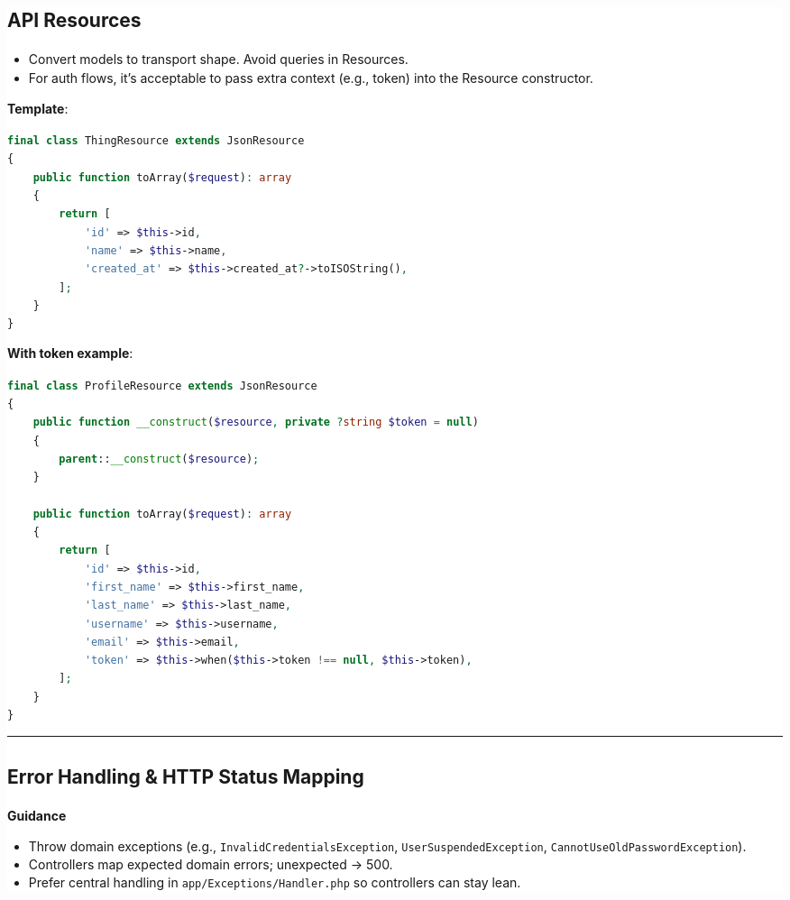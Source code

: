 
## API Resources

-   Convert models to transport shape. Avoid queries in Resources.
-   For auth flows, it’s acceptable to pass extra context (e.g., token) into the Resource constructor.

**Template**:

```php
final class ThingResource extends JsonResource
{
    public function toArray($request): array
    {
        return [
            'id' => $this->id,
            'name' => $this->name,
            'created_at' => $this->created_at?->toISOString(),
        ];
    }
}
```

**With token example**:

```php
final class ProfileResource extends JsonResource
{
    public function __construct($resource, private ?string $token = null)
    {
        parent::__construct($resource);
    }

    public function toArray($request): array
    {
        return [
            'id' => $this->id,
            'first_name' => $this->first_name,
            'last_name' => $this->last_name,
            'username' => $this->username,
            'email' => $this->email,
            'token' => $this->when($this->token !== null, $this->token),
        ];
    }
}
```

---

## Error Handling & HTTP Status Mapping

**Guidance**

-   Throw domain exceptions (e.g., `InvalidCredentialsException`, `UserSuspendedException`, `CannotUseOldPasswordException`).
-   Controllers map expected domain errors; unexpected → 500.
-   Prefer central handling in `app/Exceptions/Handler.php` so controllers can stay lean.

